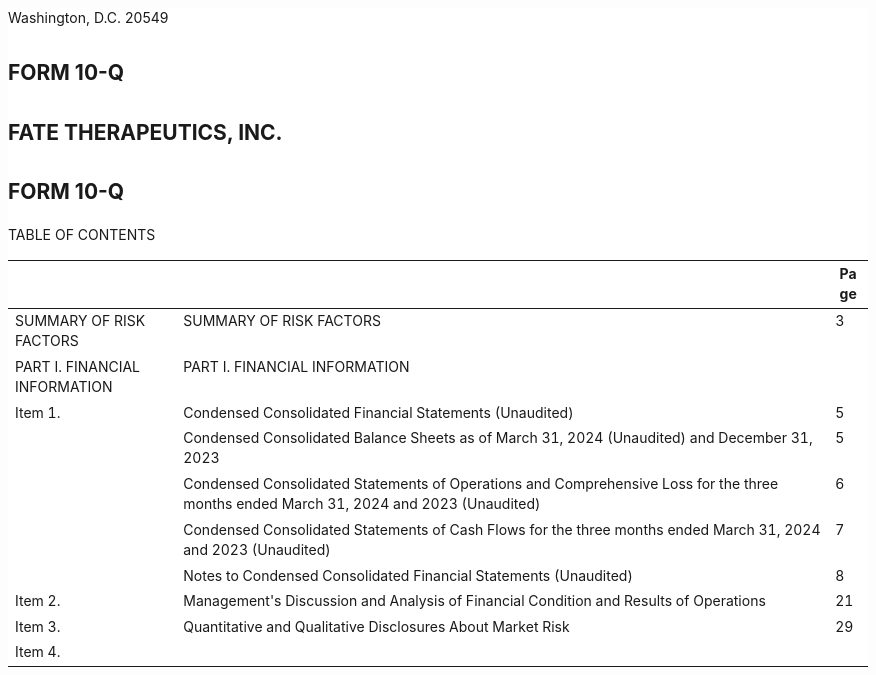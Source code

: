 <p>Washington, D.C. 20549</p>
<h2>FORM 10-Q</h2>
<h2>FATE THERAPEUTICS, INC.</h2>
<h2>FORM 10-Q</h2>
<p>TABLE OF CONTENTS</p>
<table>
<thead>
<tr>
<th></th>
<th></th>
<th>Page</th>
</tr>
</thead>
<tbody>
<tr>
<td>SUMMARY OF RISK FACTORS</td>
<td>SUMMARY OF RISK FACTORS</td>
<td>3</td>
</tr>
<tr>
<td>PART I. FINANCIAL INFORMATION</td>
<td>PART I. FINANCIAL INFORMATION</td>
<td></td>
</tr>
<tr>
<td>Item 1.</td>
<td>Condensed Consolidated Financial Statements (Unaudited)</td>
<td>5</td>
</tr>
<tr>
<td></td>
<td>Condensed Consolidated Balance Sheets as of March 31, 2024 (Unaudited) and December 31, 2023</td>
<td>5</td>
</tr>
<tr>
<td></td>
<td>Condensed Consolidated Statements of Operations and Comprehensive Loss for the three months ended March 31, 2024 and 2023  (Unaudited)</td>
<td>6</td>
</tr>
<tr>
<td></td>
<td>Condensed Consolidated Statements of Cash Flows for the three months ended March 31, 2024 and 2023 (Unaudited)</td>
<td>7</td>
</tr>
<tr>
<td></td>
<td>Notes to Condensed Consolidated Financial Statements (Unaudited)</td>
<td>8</td>
</tr>
<tr>
<td>Item 2.</td>
<td>Management's Discussion and Analysis of Financial Condition and Results of Operations</td>
<td>21</td>
</tr>
<tr>
<td>Item 3.</td>
<td>Quantitative and Qualitative Disclosures About Market Risk</td>
<td>29</td>
</tr>
<tr>
<td>Item 4.</td>